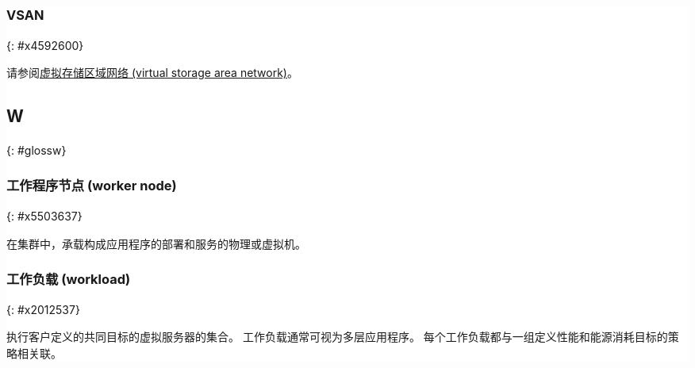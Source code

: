 ### VSAN
{: #x4592600}

请参阅[虚拟存储区域网络 (virtual storage area network)](#x4592596)。

## W
{: #glossw}

### 工作程序节点 (worker node)
{: #x5503637}

在集群中，承载构成应用程序的部署和服务的物理或虚拟机。

### 工作负载 (workload)
{: #x2012537}

执行客户定义的共同目标的虚拟服务器的集合。 工作负载通常可视为多层应用程序。 每个工作负载都与一组定义性能和能源消耗目标的策略相关联。
